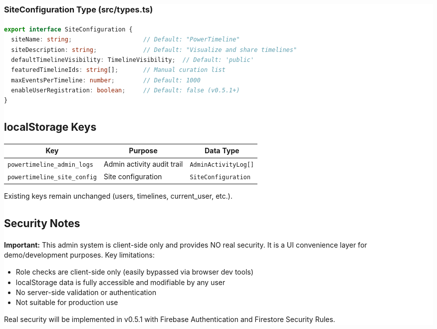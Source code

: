 ### SiteConfiguration Type (src/types.ts)
```typescript
export interface SiteConfiguration {
  siteName: string;                    // Default: "PowerTimeline"
  siteDescription: string;             // Default: "Visualize and share timelines"
  defaultTimelineVisibility: TimelineVisibility;  // Default: 'public'
  featuredTimelineIds: string[];       // Manual curation list
  maxEventsPerTimeline: number;        // Default: 1000
  enableUserRegistration: boolean;     // Default: false (v0.5.1+)
}
```

## localStorage Keys

| Key | Purpose | Data Type |
|---|---|---|
| `powertimeline_admin_logs` | Admin activity audit trail | `AdminActivityLog[]` |
| `powertimeline_site_config` | Site configuration | `SiteConfiguration` |

Existing keys remain unchanged (users, timelines, current_user, etc.).

## Security Notes

**Important:** This admin system is client-side only and provides NO real security. It is a UI convenience layer for demo/development purposes. Key limitations:

- Role checks are client-side only (easily bypassed via browser dev tools)
- localStorage data is fully accessible and modifiable by any user
- No server-side validation or authentication
- Not suitable for production use

Real security will be implemented in v0.5.1 with Firebase Authentication and Firestore Security Rules.
